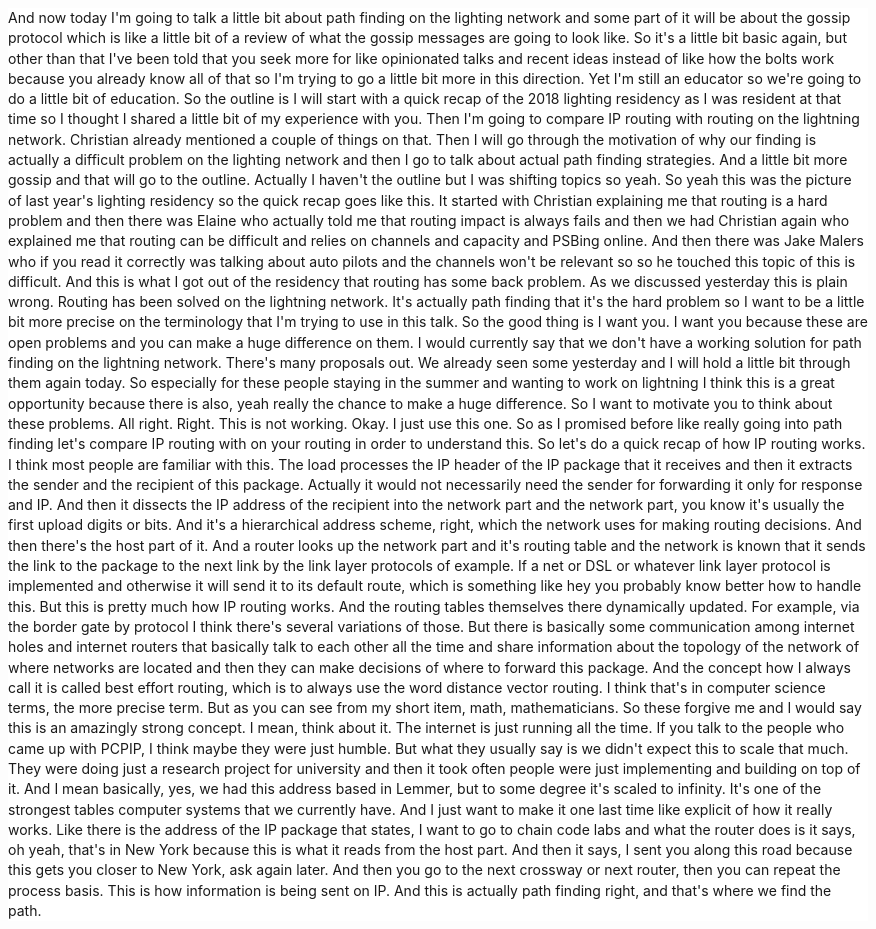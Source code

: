  And now today I'm going to talk a little bit about path finding on the lighting network and some part of it will be about the gossip protocol which is like a little bit of a review of what the gossip messages are going to look like. So it's a little bit basic again, but other than that I've been told that you seek more for like opinionated talks and recent ideas instead of like how the bolts work because you already know all of that so I'm trying to go a little bit more in this direction. Yet I'm still an educator so we're going to do a little bit of education. So the outline is I will start with a quick recap of the 2018 lighting residency as I was resident at that time so I thought I shared a little bit of my experience with you. Then I'm going to compare IP routing with routing on the lightning network. Christian already mentioned a couple of things on that. Then I will go through the motivation of why our finding is actually a difficult problem on the lighting network and then I go to talk about actual path finding strategies. And a little bit more gossip and that will go to the outline. Actually I haven't the outline but I was shifting topics so yeah. So yeah this was the picture of last year's lighting residency so the quick recap goes like this. It started with Christian explaining me that routing is a hard problem and then there was Elaine who actually told me that routing impact is always fails and then we had Christian again who explained me that routing can be difficult and relies on channels and capacity and PSBing online. And then there was Jake Malers who if you read it correctly was talking about auto pilots and the channels won't be relevant so so he touched this topic of this is difficult. And this is what I got out of the residency that routing has some back problem. As we discussed yesterday this is plain wrong. Routing has been solved on the lightning network. It's actually path finding that it's the hard problem so I want to be a little bit more precise on the terminology that I'm trying to use in this talk. So the good thing is I want you. I want you because these are open problems and you can make a huge difference on them. I would currently say that we don't have a working solution for path finding on the lightning network. There's many proposals out. We already seen some yesterday and I will hold a little bit through them again today. So especially for these people staying in the summer and wanting to work on lightning I think this is a great opportunity because there is also, yeah really the chance to make a huge difference. So I want to motivate you to think about these problems. All right. Right. This is not working. Okay. I just use this one. So as I promised before like really going into path finding let's compare IP routing with on your routing in order to understand this. So let's do a quick recap of how IP routing works. I think most people are familiar with this. The load processes the IP header of the IP package that it receives and then it extracts the sender and the recipient of this package. Actually it would not necessarily need the sender for forwarding it only for response and IP. And then it dissects the IP address of the recipient into the network part and the network part, you know it's usually the first upload digits or bits. And it's a hierarchical address scheme, right, which the network uses for making routing decisions. And then there's the host part of it. And a router looks up the network part and it's routing table and the network is known that it sends the link to the package to the next link by the link layer protocols of example. If a net or DSL or whatever link layer protocol is implemented and otherwise it will send it to its default route, which is something like hey you probably know better how to handle this. But this is pretty much how IP routing works. And the routing tables themselves there dynamically updated. For example, via the border gate by protocol I think there's several variations of those. But there is basically some communication among internet holes and internet routers that basically talk to each other all the time and share information about the topology of the network of where networks are located and then they can make decisions of where to forward this package. And the concept how I always call it is called best effort routing, which is to always use the word distance vector routing. I think that's in computer science terms, the more precise term. But as you can see from my short item, math, mathematicians. So these forgive me and I would say this is an amazingly strong concept. I mean, think about it. The internet is just running all the time. If you talk to the people who came up with PCPIP, I think maybe they were just humble. But what they usually say is we didn't expect this to scale that much. They were doing just a research project for university and then it took often people were just implementing and building on top of it. And I mean basically, yes, we had this address based in Lemmer, but to some degree it's scaled to infinity. It's one of the strongest tables computer systems that we currently have. And I just want to make it one last time like explicit of how it really works. Like there is the address of the IP package that states, I want to go to chain code labs and what the router does is it says, oh yeah, that's in New York because this is what it reads from the host part. And then it says, I sent you along this road because this gets you closer to New York, ask again later. And then you go to the next crossway or next router, then you can repeat the process basis. This is how information is being sent on IP. And this is actually path finding right, and that's where we find the path.
